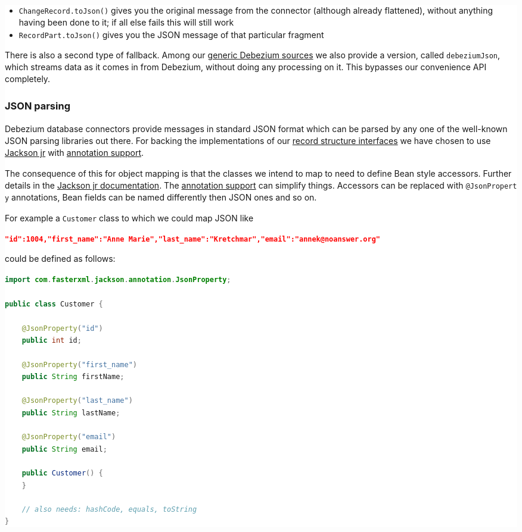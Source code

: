 * `ChangeRecord.toJson()` gives you the original message from the
  connector (although already flattened), without anything having been
  done to it; if all else fails this will still work
* `RecordPart.toJson()` gives you the JSON message of that particular
  fragment

There is also a second type of fallback. Among our [generic Debezium
sources](/javadoc/4.5.2/com/hazelcast/jet/cdc/DebeziumCdcSources.html)
we also provide a version, called `debeziumJson`, which streams data
as it comes in from Debezium, without doing any processing on it. This
bypasses our convenience API completely.

### JSON parsing

Debezium database connectors provide messages in standard JSON format
which can be parsed by any one of the well-known JSON parsing libraries
out there. For backing the implementations of our [record structure
interfaces](#record-structure) we have chosen to use [Jackson
jr](https://github.com/FasterXML/jackson-jr) with [annotation
support](https://github.com/FasterXML/jackson-jr/tree/master/jr-annotation-support).

The consequence of this for object mapping is that the classes we intend
to map to need to define Bean style accessors. Further details in the
[Jackson jr documentation](https://github.com/FasterXML/jackson-jr). The
[annotation
support](https://github.com/FasterXML/jackson-jr/tree/master/jr-annotation-support)
can simplify things. Accessors can be replaced with `@JsonProperty`
annotations, Bean fields can be named differently then JSON ones and so
on.

For example a `Customer` class to which we could map JSON like

```json
"id":1004,"first_name":"Anne Marie","last_name":"Kretchmar","email":"annek@noanswer.org"
```

could be defined as follows:

```java
import com.fasterxml.jackson.annotation.JsonProperty;

public class Customer {

    @JsonProperty("id")
    public int id;

    @JsonProperty("first_name")
    public String firstName;

    @JsonProperty("last_name")
    public String lastName;

    @JsonProperty("email")
    public String email;

    public Customer() {
    }

    // also needs: hashCode, equals, toString
}
```

